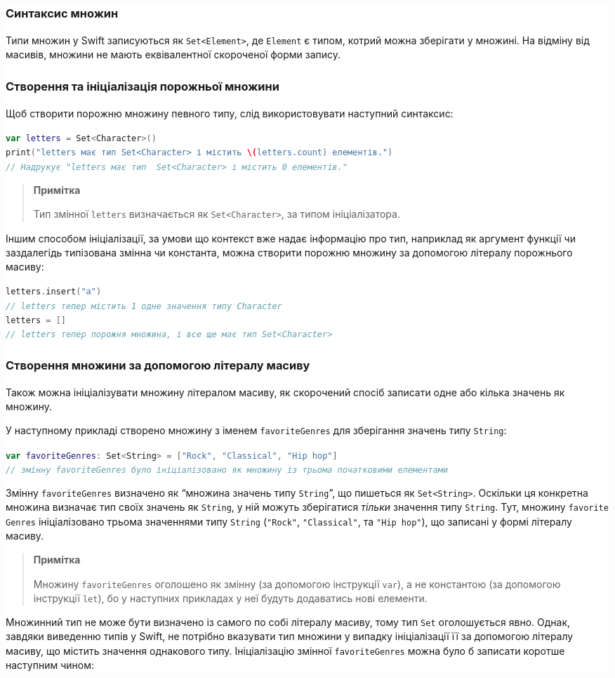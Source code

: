 ### Синтаксис множин

Типи множин у Swift записуються як `Set<Element>`, де `Element` є типом, котрий можна зберігати у множині. На відміну від масивів, множини не мають еквівалентної скороченої форми запису.

### Створення та ініціалізація порожньої множини

Щоб створити порожню множину певного типу, слід використовувати наступний синтаксис:

```swift
var letters = Set<Character>()
print("letters має тип Set<Character> і містить \(letters.count) елементів.")
// Надрукує "letters має тип  Set<Character> і містить 0 елементів."
```

> **Примітка**
>
> Тип змінної `letters` визначається як `Set<Character>`, за типом ініціалізатора.

Іншим способом ініціалізації, за умови що контекст вже надає інформацію про тип, наприклад як аргумент функції чи заздалегідь типізована змінна чи константа, можна створити порожню множину за допомогою літералу порожнього масиву:

```swift
letters.insert("a")
// letters тепер містить 1 одне значення типу Character
letters = []
// letters тепер порожня множина, і все ще має тип Set<Character>
```

### Створення множини за допомогою літералу масиву

Також можна ініціалізувати множину літералом масиву, як скорочений спосіб записати одне або кілька значень як множину.

У наступному прикладі створено множину з іменем `favoriteGenres` для зберігання значень типу `String`:

```swift
var favoriteGenres: Set<String> = ["Rock", "Classical", "Hip hop"]
// змінну favoriteGenres було ініціалізовано як множину із трьома початковими елементами
```

Змінну `favoriteGenres` визначено як “множина значень типу `String`”, що пишеться як `Set<String>`. Оскільки ця конкретна множина визначає тип своїх значень як `String`, у ній можуть зберігатися _тільки_ значення типу `String`. Тут, множину `favoriteGenres` ініціалізовано трьома значеннями типу `String` \(`"Rock"`, `"Classical"`, та `"Hip hop"`\), що записані у формі літералу масиву.

> **Примітка**
>
> Множину `favoriteGenres` оголошено як змінну \(за допомогою інструкції `var`\), а не константою \(за допомогою інструкції `let`\), бо у наступних прикладах у неї будуть додаватись нові елементи.

Множинний тип не може бути визначено із самого по собі літералу масиву, тому тип `Set` оголошується явно. Однак, завдяки виведенню типів у Swift, не потрібно вказувати тип множини у випадку ініціалізації її за допомогою літералу масиву, що містить значення однакового типу. Ініціалізацію змінної `favoriteGenres` можна було б записати коротше наступним чином:
